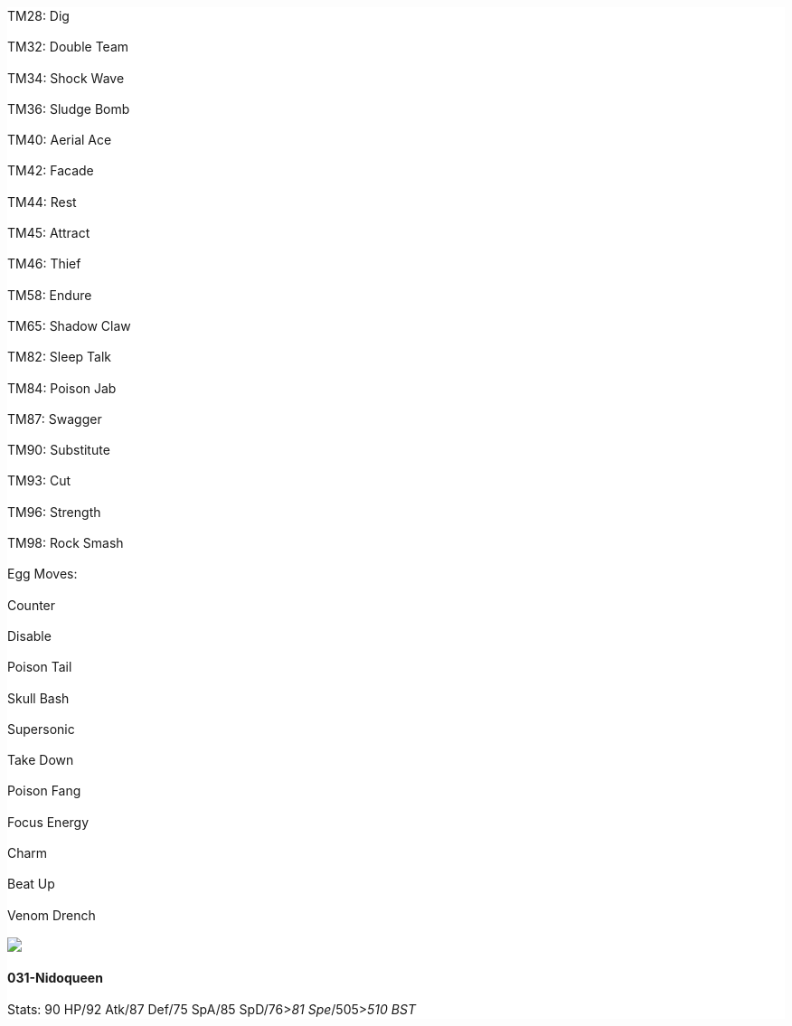 TM28: Dig

TM32: Double Team

TM34: Shock Wave

TM36: Sludge Bomb

TM40: Aerial Ace

TM42: Facade

TM44: Rest

TM45: Attract

TM46: Thief

TM58: Endure

TM65: Shadow Claw

TM82: Sleep Talk

TM84: Poison Jab

TM87: Swagger

TM90: Substitute

TM93: Cut

TM96: Strength

TM98: Rock Smash

Egg Moves: 

Counter

Disable

Poison Tail

Skull Bash

Supersonic

Take Down

Poison Fang

Focus Energy

Charm

Beat Up

Venom Drench

![](img/gen1/Aspose.Words.007168f8-b49f-4da6-b9e1-0e3753954d8f.031.png)

**031-Nidoqueen**

Stats: 90 HP/92 Atk/87 Def/75 SpA/85 SpD/76>*81 Spe*/505>*510 BST*
